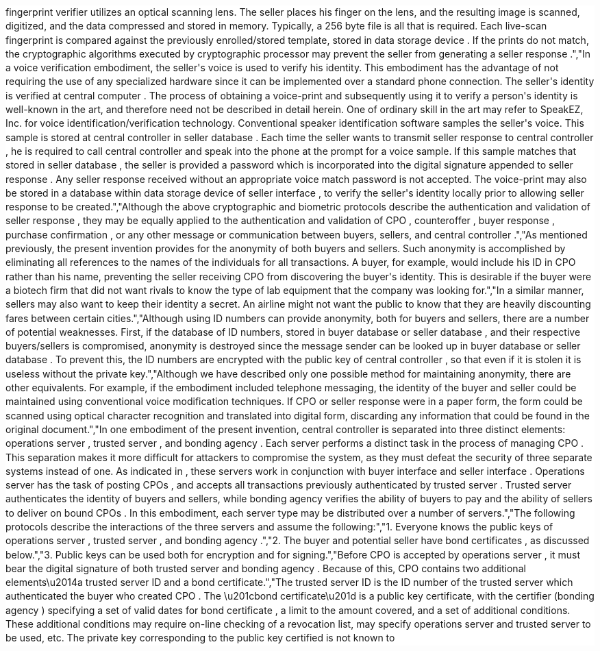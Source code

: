 fingerprint verifier utilizes an optical scanning lens. The seller places his finger on the lens, and the resulting image is scanned, digitized, and the data compressed and stored in memory. Typically, a 256 byte file is all that is required. Each live-scan fingerprint is compared against the previously enrolled\/stored template, stored in data storage device . If the prints do not match, the cryptographic algorithms executed by cryptographic processor  may prevent the seller from generating a seller response .","In a voice verification embodiment, the seller's voice is used to verify his identity. This embodiment has the advantage of not requiring the use of any specialized hardware since it can be implemented over a standard phone connection. The seller's identity is verified at central computer . The process of obtaining a voice-print and subsequently using it to verify a person's identity is well-known in the art, and therefore need not be described in detail herein. One of ordinary skill in the art may refer to SpeakEZ, Inc. for voice identification\/verification technology. Conventional speaker identification software samples the seller's voice. This sample is stored at central controller  in seller database . Each time the seller wants to transmit seller response  to central controller , he is required to call central controller  and speak into the phone at the prompt for a voice sample. If this sample matches that stored in seller database , the seller is provided a password which is incorporated into the digital signature appended to seller response . Any seller response  received without an appropriate voice match password is not accepted. The voice-print may also be stored in a database within data storage device  of seller interface , to verify the seller's identity locally prior to allowing seller response  to be created.","Although the above cryptographic and biometric protocols describe the authentication and validation of seller response , they may be equally applied to the authentication and validation of CPO , counteroffer , buyer response , purchase confirmation , or any other message or communication between buyers, sellers, and central controller .","As mentioned previously, the present invention provides for the anonymity of both buyers and sellers. Such anonymity is accomplished by eliminating all references to the names of the individuals for all transactions. A buyer, for example, would include his ID in CPO  rather than his name, preventing the seller receiving CPO  from discovering the buyer's identity. This is desirable if the buyer were a biotech firm that did not want rivals to know the type of lab equipment that the company was looking for.","In a similar manner, sellers may also want to keep their identity a secret. An airline might not want the public to know that they are heavily discounting fares between certain cities.","Although using ID numbers can provide anonymity, both for buyers and sellers, there are a number of potential weaknesses. First, if the database of ID numbers, stored in buyer database  or seller database , and their respective buyers\/sellers is compromised, anonymity is destroyed since the message sender can be looked up in buyer database  or seller database . To prevent this, the ID numbers are encrypted with the public key of central controller , so that even if it is stolen it is useless without the private key.","Although we have described only one possible method for maintaining anonymity, there are other equivalents. For example, if the embodiment included telephone messaging, the identity of the buyer and seller could be maintained using conventional voice modification techniques. If CPO  or seller response  were in a paper form, the form could be scanned using optical character recognition and translated into digital form, discarding any information that could be found in the original document.","In one embodiment of the present invention, central controller  is separated into three distinct elements: operations server , trusted server , and bonding agency . Each server performs a distinct task in the process of managing CPO . This separation makes it more difficult for attackers to compromise the system, as they must defeat the security of three separate systems instead of one. As indicated in , these servers work in conjunction with buyer interface  and seller interface . Operations server  has the task of posting CPOs , and accepts all transactions previously authenticated by trusted server . Trusted server  authenticates the identity of buyers and sellers, while bonding agency  verifies the ability of buyers to pay and the ability of sellers to deliver on bound CPOs . In this embodiment, each server type may be distributed over a number of servers.","The following protocols describe the interactions of the three servers and assume the following:","1. Everyone knows the public keys of operations server , trusted server , and bonding agency .","2. The buyer and potential seller have bond certificates , as discussed below.","3. Public keys can be used both for encryption and for signing.","Before CPO  is accepted by operations server , it must bear the digital signature of both trusted server  and bonding agency . Because of this, CPO  contains two additional elements\u2014a trusted server ID and a bond certificate.","The trusted server ID is the ID number of the trusted server  which authenticated the buyer who created CPO . The \u201cbond certificate\u201d is a public key certificate, with the certifier (bonding agency ) specifying a set of valid dates for bond certificate , a limit to the amount covered, and a set of additional conditions. These additional conditions may require on-line checking of a revocation list, may specify operations server  and trusted server  to be used, etc. The private key corresponding to the public key certified is not known to